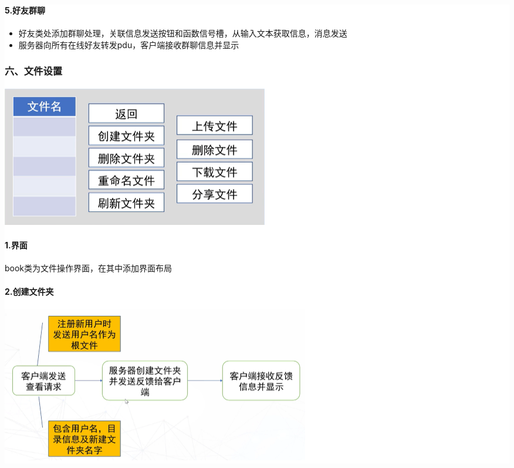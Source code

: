 #### 5.好友群聊

* 好友类处添加群聊处理，关联信息发送按钮和函数信号槽，从输入文本获取信息，消息发送
* 服务器向所有在线好友转发pdu，客户端接收群聊信息并显示



### 六、文件设置

<img src="图片/文件界面-1678981600518.png" alt="文件界面" style="zoom:50%;" />

#### 1.界面

book类为文件操作界面，在其中添加界面布局

#### 2.创建文件夹

<img src="图片/网盘文件1-1678981603686.png" alt="网盘文件1" style="zoom: 50%;" />
